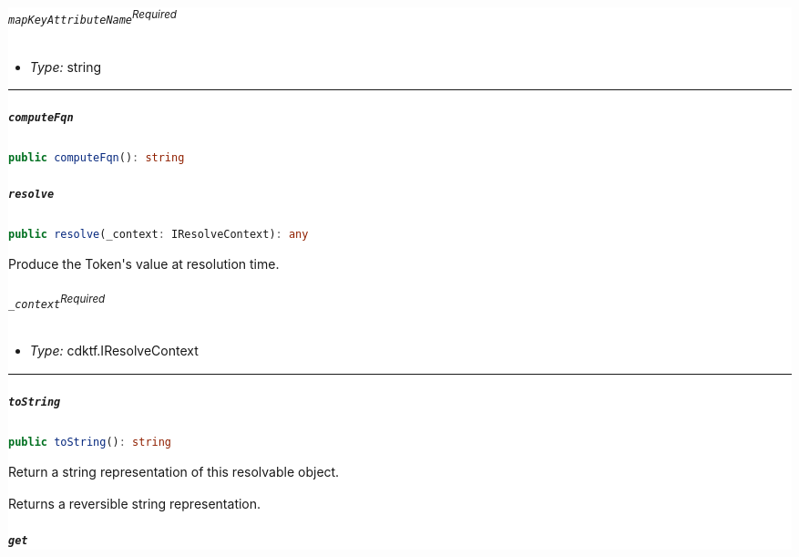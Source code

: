 ###### `mapKeyAttributeName`<sup>Required</sup> <a name="mapKeyAttributeName" id="rhizo-co-terraform-provider-oci.announcementsServiceAnnouncementSubscription.AnnouncementsServiceAnnouncementSubscriptionFilterGroupsFiltersList.allWithMapKey.parameter.mapKeyAttributeName"></a>

- *Type:* string

---

##### `computeFqn` <a name="computeFqn" id="rhizo-co-terraform-provider-oci.announcementsServiceAnnouncementSubscription.AnnouncementsServiceAnnouncementSubscriptionFilterGroupsFiltersList.computeFqn"></a>

```typescript
public computeFqn(): string
```

##### `resolve` <a name="resolve" id="rhizo-co-terraform-provider-oci.announcementsServiceAnnouncementSubscription.AnnouncementsServiceAnnouncementSubscriptionFilterGroupsFiltersList.resolve"></a>

```typescript
public resolve(_context: IResolveContext): any
```

Produce the Token's value at resolution time.

###### `_context`<sup>Required</sup> <a name="_context" id="rhizo-co-terraform-provider-oci.announcementsServiceAnnouncementSubscription.AnnouncementsServiceAnnouncementSubscriptionFilterGroupsFiltersList.resolve.parameter._context"></a>

- *Type:* cdktf.IResolveContext

---

##### `toString` <a name="toString" id="rhizo-co-terraform-provider-oci.announcementsServiceAnnouncementSubscription.AnnouncementsServiceAnnouncementSubscriptionFilterGroupsFiltersList.toString"></a>

```typescript
public toString(): string
```

Return a string representation of this resolvable object.

Returns a reversible string representation.

##### `get` <a name="get" id="rhizo-co-terraform-provider-oci.announcementsServiceAnnouncementSubscription.AnnouncementsServiceAnnouncementSubscriptionFilterGroupsFiltersList.get"></a>
